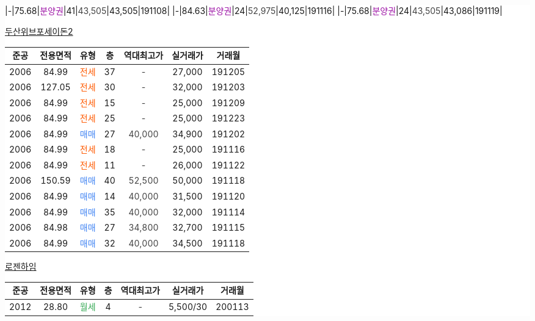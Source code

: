|-|75.68|<span style="color:#9C11A5">분양권</span>|41|<span style="color:#444444">43,505</span>|43,505|191108|
|-|84.63|<span style="color:#9C11A5">분양권</span>|24|<span style="color:#444444">52,975</span>|40,125|191116|
|-|75.68|<span style="color:#9C11A5">분양권</span>|24|<span style="color:#444444">43,505</span>|43,086|191119|


<script async src="//pagead2.googlesyndication.com/pagead/js/adsbygoogle.js"></script>

<ins class="adsbygoogle"
     style="display:block"
     data-ad-client="ca-pub-1142216861245946"
     data-ad-slot="4805727019"
     data-ad-format="auto"
     data-full-width-responsive="true"></ins>
<script>
(adsbygoogle = window.adsbygoogle || []).push({});
</script>


[두산위브포세이돈2](https://search.naver.com/search.naver?query=%EB%B6%80%EC%82%B0%EA%B4%91%EC%97%AD%EC%8B%9C+%EB%8F%99%EA%B5%AC+%EB%B2%94%EC%9D%BC%EB%8F%99+%EB%91%90%EC%82%B0%EC%9C%84%EB%B8%8C%ED%8F%AC%EC%84%B8%EC%9D%B4%EB%8F%882)

|준공|전용면적|유형|층|역대최고가|실거래가|거래월|
|:---:|:---:|:---:|:---:|:---:|:---:|:---:|
|2006|84.99|<span style="color:#ff5a00">전세</span>|37|<span style="color:#444444">-</span>|27,000|191205|
|2006|127.05|<span style="color:#ff5a00">전세</span>|30|<span style="color:#444444">-</span>|32,000|191203|
|2006|84.99|<span style="color:#ff5a00">전세</span>|15|<span style="color:#444444">-</span>|25,000|191209|
|2006|84.99|<span style="color:#ff5a00">전세</span>|25|<span style="color:#444444">-</span>|25,000|191223|
|2006|84.99|<span style="color:#4285f3">매매</span>|27|<span style="color:#444444">40,000</span>|34,900|191202|
|2006|84.99|<span style="color:#ff5a00">전세</span>|18|<span style="color:#444444">-</span>|25,000|191116|
|2006|84.99|<span style="color:#ff5a00">전세</span>|11|<span style="color:#444444">-</span>|26,000|191122|
|2006|150.59|<span style="color:#4285f3">매매</span>|40|<span style="color:#444444">52,500</span>|50,000|191118|
|2006|84.99|<span style="color:#4285f3">매매</span>|14|<span style="color:#444444">40,000</span>|31,500|191120|
|2006|84.99|<span style="color:#4285f3">매매</span>|35|<span style="color:#444444">40,000</span>|32,000|191114|
|2006|84.98|<span style="color:#4285f3">매매</span>|27|<span style="color:#444444">34,800</span>|32,700|191115|
|2006|84.99|<span style="color:#4285f3">매매</span>|32|<span style="color:#444444">40,000</span>|34,500|191118|

[로젠하임](https://search.naver.com/search.naver?query=%EB%B6%80%EC%82%B0%EA%B4%91%EC%97%AD%EC%8B%9C+%EB%8F%99%EA%B5%AC+%EB%B2%94%EC%9D%BC%EB%8F%99+%EB%A1%9C%EC%A0%A0%ED%95%98%EC%9E%84)

|준공|전용면적|유형|층|역대최고가|실거래가|거래월|
|:---:|:---:|:---:|:---:|:---:|:---:|:---:|
|2012|28.80|<span style="color:#34a853">월세</span>|4|<span style="color:#444444">-</span>|5,500/30|200113|
